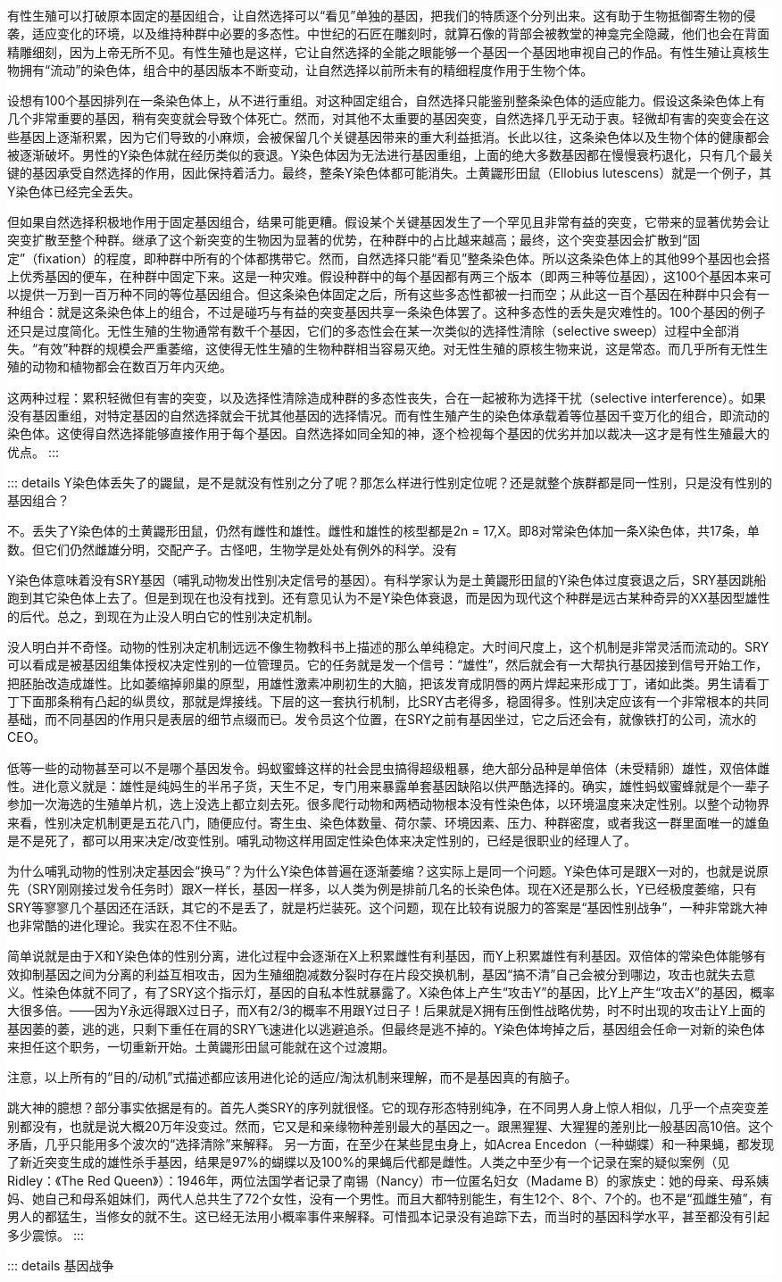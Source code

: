 有性生殖可以打破原本固定的基因组合，让自然选择可以“看见”单独的基因，把我们的特质逐个分列出来。这有助于生物抵御寄生物的侵袭，适应变化的环境，以及维持种群中必要的多态性。中世纪的石匠在雕刻时，就算石像的背部会被教堂的神龛完全隐藏，他们也会在背面精雕细刻，因为上帝无所不见。有性生殖也是这样，它让自然选择的全能之眼能够一个基因一个基因地审视自己的作品。有性生殖让真核生物拥有“流动”的染色体，组合中的基因版本不断变动，让自然选择以前所未有的精细程度作用于生物个体。

设想有100个基因排列在一条染色体上，从不进行重组。对这种固定组合，自然选择只能鉴别整条染色体的适应能力。假设这条染色体上有几个非常重要的基因，稍有突变就会导致个体死亡。然而，对其他不太重要的基因突变，自然选择几乎无动于衷。轻微却有害的突变会在这些基因上逐渐积累，因为它们导致的小麻烦，会被保留几个关键基因带来的重大利益抵消。长此以往，这条染色体以及生物个体的健康都会被逐渐破坏。男性的Y染色体就在经历类似的衰退。Y染色体因为无法进行基因重组，上面的绝大多数基因都在慢慢衰朽退化，只有几个最关键的基因承受自然选择的作用，因此保持着活力。最终，整条Y染色体都可能消失。土黄鼹形田鼠（Ellobius lutescens）就是一个例子，其Y染色体已经完全丢失。

但如果自然选择积极地作用于固定基因组合，结果可能更糟。假设某个关键基因发生了一个罕见且非常有益的突变，它带来的显著优势会让突变扩散至整个种群。继承了这个新突变的生物因为显著的优势，在种群中的占比越来越高；最终，这个突变基因会扩散到“固定”（fixation）的程度，即种群中所有的个体都携带它。然而，自然选择只能“看见”整条染色体。所以这条染色体上的其他99个基因也会搭上优秀基因的便车，在种群中固定下来。这是一种灾难。假设种群中的每个基因都有两三个版本（即两三种等位基因），这100个基因本来可以提供一万到一百万种不同的等位基因组合。但这条染色体固定之后，所有这些多态性都被一扫而空；从此这一百个基因在种群中只会有一种组合：就是这条染色体上的组合，不过是碰巧与有益的突变基因共享一条染色体罢了。这种多态性的丢失是灾难性的。100个基因的例子还只是过度简化。无性生殖的生物通常有数千个基因，它们的多态性会在某一次类似的选择性清除（selective sweep）过程中全部消失。“有效”种群的规模会严重萎缩，这使得无性生殖的生物种群相当容易灭绝。对无性生殖的原核生物来说，这是常态。而几乎所有无性生殖的动物和植物都会在数百万年内灭绝。

这两种过程：累积轻微但有害的突变，以及选择性清除造成种群的多态性丧失，合在一起被称为选择干扰（selective interference）。如果没有基因重组，对特定基因的自然选择就会干扰其他基因的选择情况。而有性生殖产生的染色体承载着等位基因千变万化的组合，即流动的染色体。这使得自然选择能够直接作用于每个基因。自然选择如同全知的神，逐个检视每个基因的优劣并加以裁决—这才是有性生殖最大的优点。
:::

::: details Y染色体丢失了的鼹鼠，是不是就没有性别之分了呢？那怎么样进行性别定位呢？还是就整个族群都是同一性别，只是没有性别的基因组合？

不。丢失了Y染色体的土黄鼹形田鼠，仍然有雌性和雄性。雌性和雄性的核型都是2n = 17,X。即8对常染色体加一条X染色体，共17条，单数。但它们仍然雌雄分明，交配产子。古怪吧，生物学是处处有例外的科学。没有

Y染色体意味着没有SRY基因（哺乳动物发出性别决定信号的基因）。有科学家认为是土黄鼹形田鼠的Y染色体过度衰退之后，SRY基因跳船跑到其它染色体上去了。但是到现在也没有找到。还有意见认为不是Y染色体衰退，而是因为现代这个种群是远古某种奇异的XX基因型雄性的后代。总之，到现在为止没人明白它的性别决定机制。

没人明白并不奇怪。动物的性别决定机制远远不像生物教科书上描述的那么单纯稳定。大时间尺度上，这个机制是非常灵活而流动的。SRY可以看成是被基因组集体授权决定性别的一位管理员。它的任务就是发一个信号：“雄性”，然后就会有一大帮执行基因接到信号开始工作，把胚胎改造成雄性。比如萎缩掉卵巢的原型，用雄性激素冲刷初生的大脑，把该发育成阴唇的两片焊起来形成丁丁，诸如此类。男生请看丁丁下面那条稍有凸起的纵贯纹，那就是焊接线。下层的这一套执行机制，比SRY古老得多，稳固得多。性别决定应该有一个非常根本的共同基础，而不同基因的作用只是表层的细节点缀而已。发令员这个位置，在SRY之前有基因坐过，它之后还会有，就像铁打的公司，流水的CEO。

低等一些的动物甚至可以不是哪个基因发令。蚂蚁蜜蜂这样的社会昆虫搞得超级粗暴，绝大部分品种是单倍体（未受精卵）雄性，双倍体雌性。进化意义就是：雄性是纯妈生的半吊子货，天生不足，专门用来暴露单套基因缺陷以供严酷选择的。确实，雄性蚂蚁蜜蜂就是个一辈子参加一次海选的生殖单片机，选上没选上都立刻去死。很多爬行动物和两栖动物根本没有性染色体，以环境温度来决定性别。以整个动物界来看，性别决定机制更是五花八门，随便应付。寄生虫、染色体数量、荷尔蒙、环境因素、压力、种群密度，或者我这一群里面唯一的雄鱼是不是死了，都可以用来决定/改变性别。哺乳动物这样用固定性染色体来决定性别的，已经是很职业的经理人了。

为什么哺乳动物的性别决定基因会“换马”？为什么Y染色体普遍在逐渐萎缩？这实际上是同一个问题。Y染色体可是跟X一对的，也就是说原先（SRY刚刚接过发令任务时）跟X一样长，基因一样多，以人类为例是排前几名的长染色体。现在X还是那么长，Y已经极度萎缩，只有SRY等寥寥几个基因还在活跃，其它的不是丢了，就是朽烂装死。这个问题，现在比较有说服力的答案是“基因性别战争”，一种非常跳大神也非常酷的进化理论。我实在忍不住不贴。

简单说就是由于X和Y染色体的性别分离，进化过程中会逐渐在X上积累雌性有利基因，而Y上积累雄性有利基因。双倍体的常染色体能够有效抑制基因之间为分离的利益互相攻击，因为生殖细胞减数分裂时存在片段交换机制，基因“搞不清”自己会被分到哪边，攻击也就失去意义。性染色体就不同了，有了SRY这个指示灯，基因的自私本性就暴露了。X染色体上产生“攻击Y”的基因，比Y上产生“攻击X”的基因，概率大很多倍。——因为Y永远得跟X过日子，而X有2/3的概率不用跟Y过日子！后果就是X拥有压倒性战略优势，时不时出现的攻击让Y上面的基因萎的萎，逃的逃，只剩下重任在肩的SRY飞速进化以逃避追杀。但最终是逃不掉的。Y染色体垮掉之后，基因组会任命一对新的染色体来担任这个职务，一切重新开始。土黄鼹形田鼠可能就在这个过渡期。

注意，以上所有的“目的/动机”式描述都应该用进化论的适应/淘汰机制来理解，而不是基因真的有脑子。

跳大神的臆想？部分事实依据是有的。首先人类SRY的序列就很怪。它的现存形态特别纯净，在不同男人身上惊人相似，几乎一个点突变差别都没有，也就是说大概20万年没变过。然而，它又是和亲缘物种差别最大的基因之一。跟黑猩猩、大猩猩的差别比一般基因高10倍。这个矛盾，几乎只能用多个波次的“选择清除”来解释。
另一方面，在至少在某些昆虫身上，如Acrea Encedon（一种蝴蝶）和一种果蝇，都发现了新近突变生成的雄性杀手基因，结果是97%的蝴蝶以及100%的果蝇后代都是雌性。人类之中至少有一个记录在案的疑似案例（见Ridley：《The Red Queen》）：1946年，两位法国学者记录了南锡（Nancy）市一位匿名妇女（Madame B）的家族史：她的母亲、母系姨妈、她自己和母系姐妹们，两代人总共生了72个女性，没有一个男性。而且大都特别能生，有生12个、8个、7个的。也不是“孤雌生殖”，有男人的都猛生，当修女的就不生。这已经无法用小概率事件来解释。可惜孤本记录没有追踪下去，而当时的基因科学水平，甚至都没有引起多少震惊。
:::

::: details 基因战争
